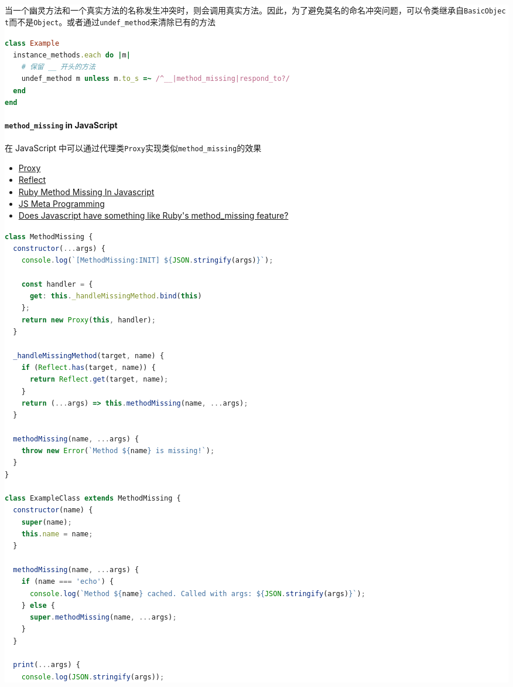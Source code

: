 
当一个幽灵方法和一个真实方法的名称发生冲突时，则会调用真实方法。因此，为了避免莫名的命名冲突问题，可以令类继承自`BasicObject`而不是`Object`。或者通过`undef_method`来清除已有的方法

```ruby
class Example
  instance_methods.each do |m|
    # 保留 __ 开头的方法
    undef_method m unless m.to_s =~ /^__|method_missing|respond_to?/
  end
end
```

#### `method_missing` in JavaScript

在 JavaScript 中可以通过代理类`Proxy`实现类似`method_missing`的效果

- [Proxy](https://developer.mozilla.org/en-US/docs/Web/JavaScript/Reference/Global_Objects/Proxy)
- [Reflect](https://developer.mozilla.org/en-US/docs/Web/JavaScript/Reference/Global_Objects/Reflect)
- [Ruby Method Missing In Javascript](http://www.aurelienbottazini.com/2016/10/19/ruby-method-missing-in-javascript.html)
- [JS Meta Programming](https://developer.mozilla.org/zh-CN/docs/Web/JavaScript/Guide/Meta_programming)
- [Does Javascript have something like Ruby's method_missing feature?](https://stackoverflow.com/questions/9779624/does-javascript-have-something-like-rubys-method-missing-feature)

```javascript
class MethodMissing {
  constructor(...args) {
    console.log(`[MethodMissing:INIT] ${JSON.stringify(args)}`);

    const handler = {
      get: this._handleMissingMethod.bind(this)
    };
    return new Proxy(this, handler);
  }

  _handleMissingMethod(target, name) {
    if (Reflect.has(target, name)) {
      return Reflect.get(target, name);
    }
    return (...args) => this.methodMissing(name, ...args);
  }

  methodMissing(name, ...args) {
    throw new Error(`Method ${name} is missing!`);
  }
}

class ExampleClass extends MethodMissing {
  constructor(name) {
    super(name);
    this.name = name;
  }

  methodMissing(name, ...args) {
    if (name === 'echo') {
      console.log(`Method ${name} cached. Called with args: ${JSON.stringify(args)}`);
    } else {
      super.methodMissing(name, ...args);
    }
  }

  print(...args) {
    console.log(JSON.stringify(args));
```